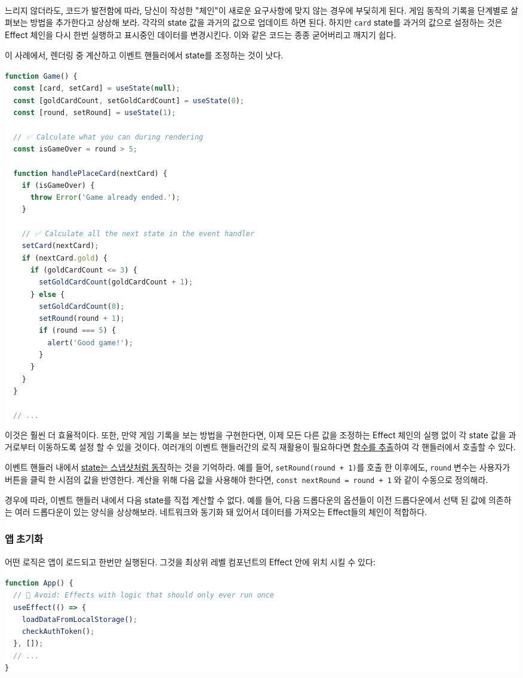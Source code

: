 느리지 않더라도, 코드가 발전함에 따라, 당신이 작성한 "체인"이 새로운 요구사항에 맞지 않는 경우에 부딫히게 된다. 게임 동작의 기록을 단계별로 살펴보는 방법을 추가한다고 상상해 보라. 각각의 state 값을 과거의 값으로 업데이트 하면 된다. 하지만 `card` state를 과거의 값으로 설정하는 것은 Effect 체인을 다시 한번 실행하고 표시중인 데이터를 변경시킨다. 이와 같은 코드는 종종 굳어버리고 깨지기 쉽다.

이 사례에서, 렌더링 중 계산하고 이벤트 핸들러에서 state를 조정하는 것이 낫다.

```js
function Game() {
  const [card, setCard] = useState(null);
  const [goldCardCount, setGoldCardCount] = useState(0);
  const [round, setRound] = useState(1);

  // ✅ Calculate what you can during rendering
  const isGameOver = round > 5;

  function handlePlaceCard(nextCard) {
    if (isGameOver) {
      throw Error('Game already ended.');
    }

    // ✅ Calculate all the next state in the event handler
    setCard(nextCard);
    if (nextCard.gold) {
      if (goldCardCount <= 3) {
        setGoldCardCount(goldCardCount + 1);
      } else {
        setGoldCardCount(0);
        setRound(round + 1);
        if (round === 5) {
          alert('Good game!');
        }
      }
    }
  }

  // ...
```

이것은 훨씬 더 효율적이다. 또한, 만약 게임 기록을 보는 방법을 구현한다면, 이제 모든 다른 값을 조정하는 Effect 체인의 실행 없이 각 state 값을 과거로부터 이동하도록 설정 할 수 있을 것이다. 여러개의 이벤트 핸들러간의 로직 재활용이 필요하다면 [함수를 추출](https://beta.reactjs.org/learn/you-might-not-need-an-effect#sharing-logic-between-event-handlers)하여 각 핸들러에서 호출할 수 있다.

이벤트 핸들러 내에서 [state는 스냅샷처럼 동작](https://beta.reactjs.org/learn/state-as-a-snapshot)하는 것을 기억하라. 예를 들어, `setRound(round + 1)`를 호출 한 이후에도, `round` 변수는 사용자가 버튼을 클릭 한 시점의 값을 반영한다. 계산을 위해 다음 값을 사용해야 한다면, `const nextRound = round + 1` 와 같이 수동으로 정의해라.

경우에 따라, 이벤트 핸들러 내에서 다음 state를 직접 계산할 수 없다. 예를 들어, 다음 드롭다운의 옵션들이 이전 드롭다운에서 선택 된 값에 의존하는 여러 드롭다운이 있는 양식을 상상해보라. 네트워크와 동기화 돼 있어서 데이터를 가져오는 Effect들의 체인이 적합하다.

### 앱 초기화

어떤 로직은 앱이 로드되고 한번만 실행된다. 그것을 최상위 레벨 컴포넌트의 Effect 안에 위치 시킬 수 있다:

```js
function App() {
  // 🔴 Avoid: Effects with logic that should only ever run once
  useEffect(() => {
    loadDataFromLocalStorage();
    checkAuthToken();
  }, []);
  // ...
}
```
